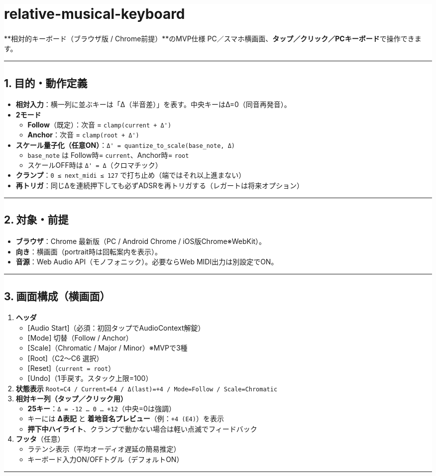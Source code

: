 # relative-musical-keyboard



**相対的キーボード（ブラウザ版 / Chrome前提）**のMVP仕様
 PC／スマホ横画面、**タップ／クリック／PCキーボード**で操作できます。

------

## 1. 目的・動作定義

- **相対入力**：横一列に並ぶキーは「Δ（半音差）」を表す。中央キーはΔ=0（同音再発音）。
- **2モード**
  - **Follow**（既定）：次音 = `clamp(current + Δ')`
  - **Anchor**：次音 = `clamp(root + Δ')`
- **スケール量子化（任意ON）**：`Δ' = quantize_to_scale(base_note, Δ)`
  - `base_note` は Follow時= `current`、Anchor時= `root`
  - スケールOFF時は `Δ' = Δ`（クロマチック）
- **クランプ**：`0 ≤ next_midi ≤ 127` で打ち止め（端ではそれ以上進まない）
- **再トリガ**：同じΔを連続押下しても必ずADSRを再トリガする（レガートは将来オプション）

------

## 2. 対象・前提

- **ブラウザ**：Chrome 最新版（PC / Android Chrome / iOS版Chrome※WebKit）。
- **向き**：横画面（portrait時は回転案内を表示）。
- **音源**：Web Audio API（モノフォニック）。必要ならWeb MIDI出力は別設定でON。

------

## 3. 画面構成（横画面）

1. **ヘッダ**
   - [Audio Start]（必須：初回タップでAudioContext解錠）
   - [Mode] 切替（Follow / Anchor）
   - [Scale]（Chromatic / Major / Minor）※MVPで3種
   - [Root]（C2〜C6 選択）
   - [Reset]（`current = root`）
   - [Undo]（1手戻す。スタック上限=100）
2. **状態表示**
    `Root=C4 / Current=E4 / Δ(last)=+4 / Mode=Follow / Scale=Chromatic`
3. **相対キー列（タップ／クリック用）**
   - **25キー**：`Δ = -12 … 0 … +12`（中央=0は強調）
   - キーには **Δ表記** と **着地音名プレビュー**（例：`+4 (E4)`）を表示
   - **押下中ハイライト**、クランプで動かない場合は軽い点滅でフィードバック
4. **フッタ**（任意）
   - ラテンシ表示（平均オーディオ遅延の簡易推定）
   - キーボード入力ON/OFFトグル（デフォルトON）

------
